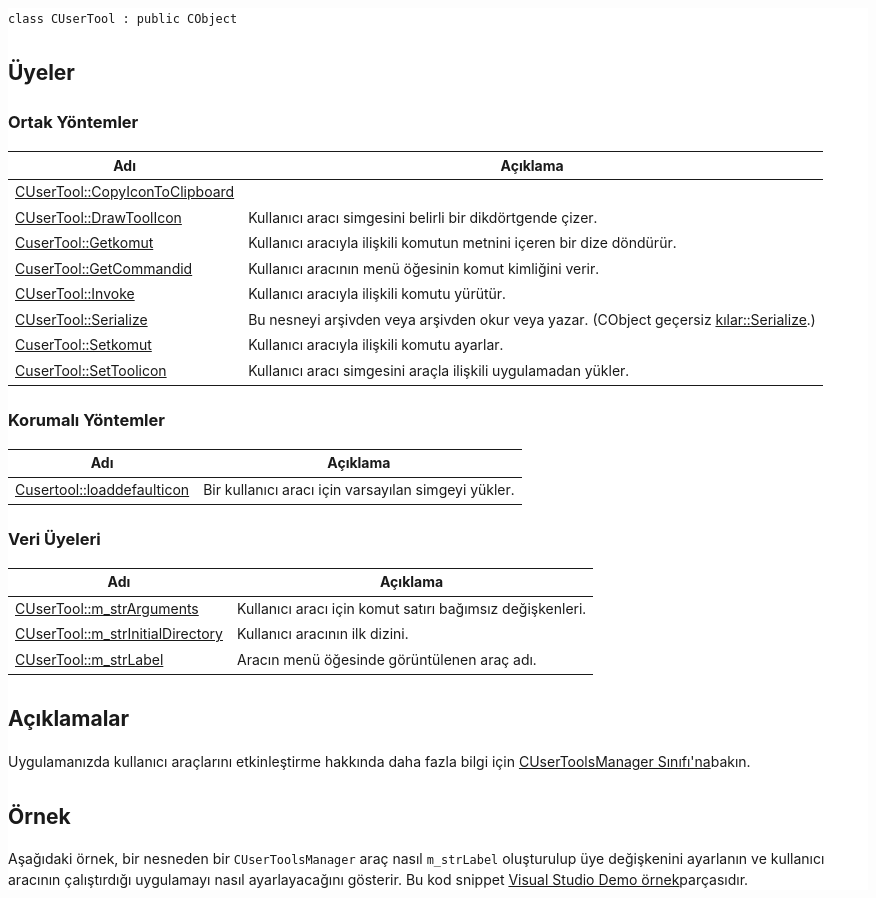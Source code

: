 ```
class CUserTool : public CObject
```

## <a name="members"></a>Üyeler

### <a name="public-methods"></a>Ortak Yöntemler

|Adı|Açıklama|
|----------|-----------------|
|[CUserTool::CopyIconToClipboard](#copyicontoclipboard)||
|[CUserTool::DrawToolIcon](#drawtoolicon)|Kullanıcı aracı simgesini belirli bir dikdörtgende çizer.|
|[CuserTool::Getkomut](#getcommand)|Kullanıcı aracıyla ilişkili komutun metnini içeren bir dize döndürür.|
|[CuserTool::GetCommandid](#getcommandid)|Kullanıcı aracının menü öğesinin komut kimliğini verir.|
|[CUserTool::Invoke](#invoke)|Kullanıcı aracıyla ilişkili komutu yürütür.|
|[CUserTool::Serialize](#serialize)|Bu nesneyi arşivden veya arşivden okur veya yazar. (CObject geçersiz [kılar::Serialize](../../mfc/reference/cobject-class.md#serialize).)|
|[CuserTool::Setkomut](#setcommand)|Kullanıcı aracıyla ilişkili komutu ayarlar.|
|[CuserTool::SetToolicon](#settoolicon)|Kullanıcı aracı simgesini araçla ilişkili uygulamadan yükler.|

### <a name="protected-methods"></a>Korumalı Yöntemler

|Adı|Açıklama|
|----------|-----------------|
|[Cusertool::loaddefaulticon](#loaddefaulticon)|Bir kullanıcı aracı için varsayılan simgeyi yükler.|

### <a name="data-members"></a>Veri Üyeleri

|Adı|Açıklama|
|----------|-----------------|
|[CUserTool::m_strArguments](#m_strarguments)|Kullanıcı aracı için komut satırı bağımsız değişkenleri.|
|[CUserTool::m_strInitialDirectory](#m_strinitialdirectory)|Kullanıcı aracının ilk dizini.|
|[CUserTool::m_strLabel](#m_strlabel)|Aracın menü öğesinde görüntülenen araç adı.|

## <a name="remarks"></a>Açıklamalar

Uygulamanızda kullanıcı araçlarını etkinleştirme hakkında daha fazla bilgi için [CUserToolsManager Sınıfı'na](../../mfc/reference/cusertoolsmanager-class.md)bakın.

## <a name="example"></a>Örnek

Aşağıdaki örnek, bir nesneden bir `CUserToolsManager` araç nasıl `m_strLabel` oluşturulup üye değişkenini ayarlanın ve kullanıcı aracının çalıştırdığı uygulamayı nasıl ayarlayacağını gösterir. Bu kod snippet [Visual Studio Demo örnek](../../overview/visual-cpp-samples.md)parçasıdır.
